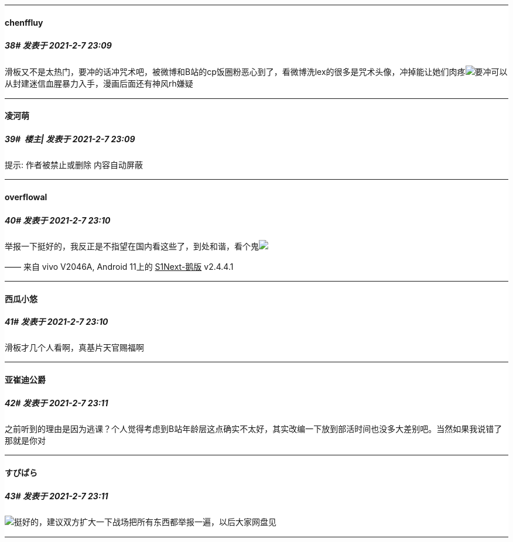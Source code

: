 
-----

####  chenffluy  
##### 38#       发表于 2021-2-7 23:09


滑板又不是太热门，要冲的话冲咒术吧，被微博和B站的cp饭圈粉恶心到了，看微博洗lex的很多是咒术头像，冲掉能让她们肉疼<img src="https://static.saraba1st.com/image/smiley/face2017/066.png" referrerpolicy="no-referrer">要冲可以从封建迷信血腥暴力入手，漫画后面还有神风rh嫌疑


-----

####  凌河萌  
##### 39#         楼主| 发表于 2021-2-7 23:09

提示: 作者被禁止或删除 内容自动屏蔽


-----

####  overflowal  
##### 40#       发表于 2021-2-7 23:10


举报一下挺好的，我反正是不指望在国内看这些了，到处和谐，看个鬼<img src="https://static.saraba1st.com/image/smiley/face2017/065.png" referrerpolicy="no-referrer">

—— 来自 vivo V2046A, Android 11上的 [S1Next-鹅版](https://github.com/ykrank/S1-Next/releases) v2.4.4.1


-----

####  西瓜小悠  
##### 41#       发表于 2021-2-7 23:10


滑板才几个人看啊，真基片天官赐福啊


-----

####  亚崔迪公爵  
##### 42#       发表于 2021-2-7 23:11


之前听到的理由是因为逃课？个人觉得考虑到B站年龄层这点确实不太好，其实改编一下放到部活时间也没多大差别吧。当然如果我说错了那就是你对


-----

####  すぴぱら  
##### 43#       发表于 2021-2-7 23:11


<img src="https://static.saraba1st.com/image/smiley/face2017/067.png" referrerpolicy="no-referrer">挺好的，建议双方扩大一下战场把所有东西都举报一遍，以后大家网盘见


-----
